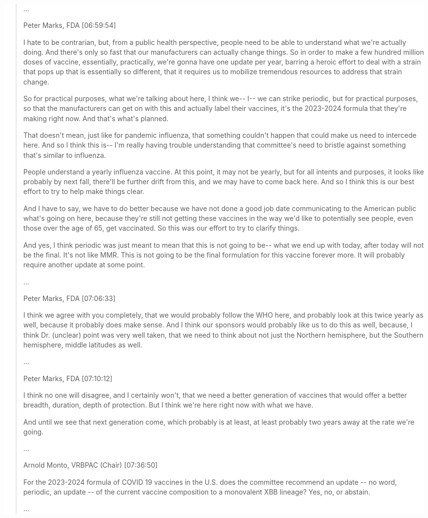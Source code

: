 > ...
> 
> Peter Marks, FDA [06:59:54]
> 
> I hate to be contrarian, but, from a public health perspective, people need to be able to understand what we're actually doing. And there's only so fast that our manufacturers can actually change things. So in order to make a few hundred million doses of vaccine, essentially, practically, we're gonna have one update per year, barring a heroic effort to deal with a strain that pops up that is essentially so different, that it requires us to mobilize tremendous resources to address that strain change. 
> 
> So for practical purposes, what we're talking about here, I think we-- I-- we can strike periodic, but for practical purposes, so that the manufacturers can get on with this and actually label their vaccines, it's the 2023-2024 formula that they're making right now. And that's what's planned. 
> 
> That doesn't mean, just like for pandemic influenza, that something couldn't happen that could make us need to intercede here. And so I think this is-- I'm really having trouble understanding that committee's need to bristle against something that's similar to influenza. 
> 
> People understand a yearly influenza vaccine. At this point, it may not be yearly, but for all intents and purposes, it looks like probably by next fall, there'll be further drift from this, and we may have to come back here. And so I think this is our best effort to try to help make things clear. 
> 
> And I have to say, we have to do better because we have not done a good job date communicating to the American public what's going on here, because they're still not getting these vaccines in the way we'd like to potentially see people, even those over the age of 65, get vaccinated. So this was our effort to try to clarify things. 
> 
> And yes, I think periodic was just meant to mean that this is not going to be-- what we end up with today, after today will not be the final. It's not like MMR. This is not going to be the final formulation for this vaccine forever more. It will probably require another update at some point. 
> 
> ...
> 
> Peter Marks, FDA [07:06:33]
> 
> I think we agree with you completely, that we would probably follow the WHO here, and probably look at this twice yearly as well, because it probably does make sense. And I think our sponsors would probably like us to do this as well, because, I think Dr. (unclear) point was very well taken, that we need to think about not just the Northern hemisphere, but the Southern hemisphere, middle latitudes as well.
> 
> ...
> 
> Peter Marks, FDA [07:10:12]
> 
> I think no one will disagree, and I certainly won't, that we need a better generation of vaccines that would offer a better breadth, duration, depth of protection. But I think we're here right now with what we have.
> 
> And until we see that next generation come, which probably is at least, at least probably two years away at the rate we're going. 
> 
> ...
> 
> Arnold Monto, VRBPAC (Chair) [07:36:50]
> 
> For the 2023-2024 formula of COVID 19 vaccines in the U.S. does the committee recommend an update -- no word, periodic, an update -- of the current vaccine composition to a monovalent XBB lineage? Yes, no, or abstain.
> 
> ...
> 